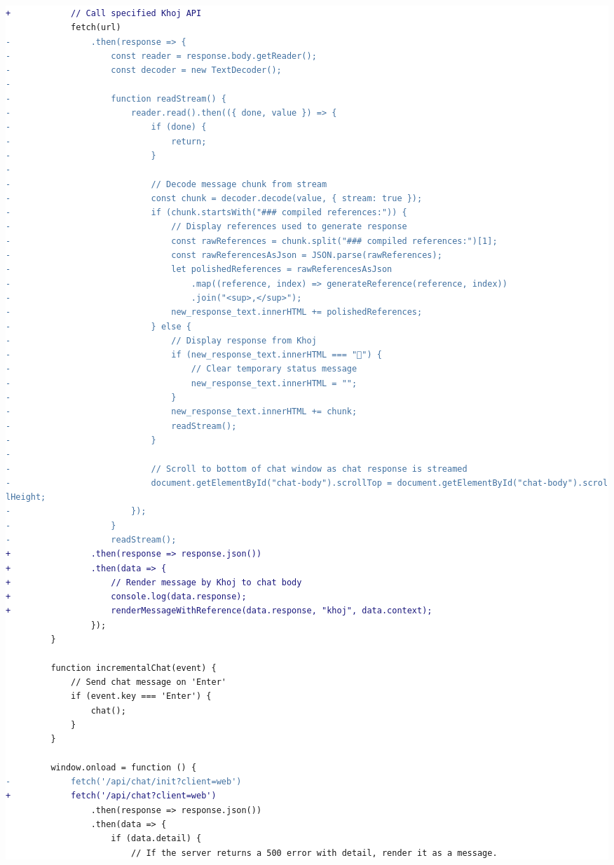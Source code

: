 ```diff
+            // Call specified Khoj API
             fetch(url)
-                .then(response => {
-                    const reader = response.body.getReader();
-                    const decoder = new TextDecoder();
-
-                    function readStream() {
-                        reader.read().then(({ done, value }) => {
-                            if (done) {
-                                return;
-                            }
-
-                            // Decode message chunk from stream
-                            const chunk = decoder.decode(value, { stream: true });
-                            if (chunk.startsWith("### compiled references:")) {
-                                // Display references used to generate response
-                                const rawReferences = chunk.split("### compiled references:")[1];
-                                const rawReferencesAsJson = JSON.parse(rawReferences);
-                                let polishedReferences = rawReferencesAsJson
-                                    .map((reference, index) => generateReference(reference, index))
-                                    .join("<sup>,</sup>");
-                                new_response_text.innerHTML += polishedReferences;
-                            } else {
-                                // Display response from Khoj
-                                if (new_response_text.innerHTML === "🤔") {
-                                    // Clear temporary status message
-                                    new_response_text.innerHTML = "";
-                                }
-                                new_response_text.innerHTML += chunk;
-                                readStream();
-                            }
-
-                            // Scroll to bottom of chat window as chat response is streamed
-                            document.getElementById("chat-body").scrollTop = document.getElementById("chat-body").scrollHeight;
-                        });
-                    }
-                    readStream();
+                .then(response => response.json())
+                .then(data => {
+                    // Render message by Khoj to chat body
+                    console.log(data.response);
+                    renderMessageWithReference(data.response, "khoj", data.context);
                 });
         }
 
         function incrementalChat(event) {
             // Send chat message on 'Enter'
             if (event.key === 'Enter') {
                 chat();
             }
         }
 
         window.onload = function () {
-            fetch('/api/chat/init?client=web')
+            fetch('/api/chat?client=web')
                 .then(response => response.json())
                 .then(data => {
                     if (data.detail) {
                         // If the server returns a 500 error with detail, render it as a message.
```